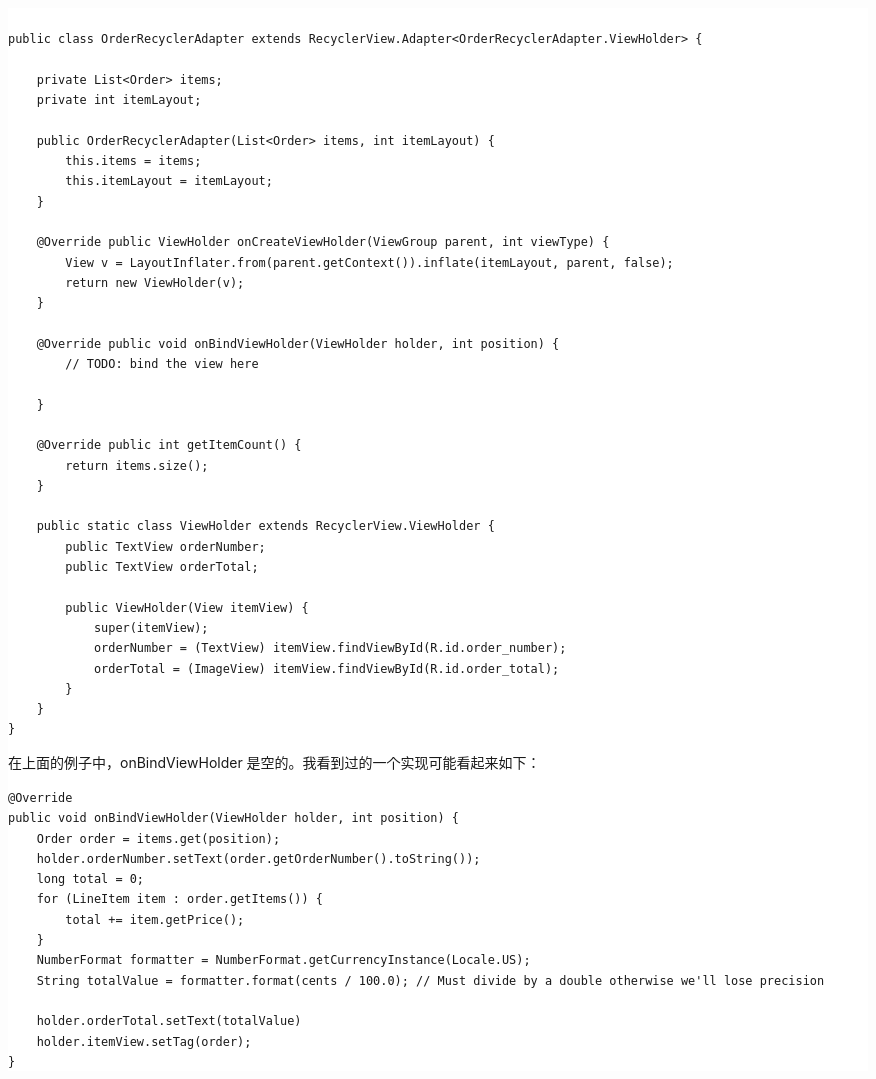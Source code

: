 ```

public class OrderRecyclerAdapter extends RecyclerView.Adapter<OrderRecyclerAdapter.ViewHolder> {
 
    private List<Order> items;
    private int itemLayout;
 
    public OrderRecyclerAdapter(List<Order> items, int itemLayout) {
        this.items = items;
        this.itemLayout = itemLayout;
    }
 
    @Override public ViewHolder onCreateViewHolder(ViewGroup parent, int viewType) {
        View v = LayoutInflater.from(parent.getContext()).inflate(itemLayout, parent, false);
        return new ViewHolder(v);
    }
 
    @Override public void onBindViewHolder(ViewHolder holder, int position) {
        // TODO: bind the view here 

    }
 
    @Override public int getItemCount() {
        return items.size();
    }
 
    public static class ViewHolder extends RecyclerView.ViewHolder {
        public TextView orderNumber;
        public TextView orderTotal;
 
        public ViewHolder(View itemView) {
            super(itemView);
            orderNumber = (TextView) itemView.findViewById(R.id.order_number);
            orderTotal = (ImageView) itemView.findViewById(R.id.order_total);
        }
    }
}
```

在上面的例子中，onBindViewHolder 是空的。我看到过的一个实现可能看起来如下：

```
@Override 
public void onBindViewHolder(ViewHolder holder, int position) {
    Order order = items.get(position);
    holder.orderNumber.setText(order.getOrderNumber().toString());
    long total = 0;
    for (LineItem item : order.getItems()) {
        total += item.getPrice();
    }
    NumberFormat formatter = NumberFormat.getCurrencyInstance(Locale.US);
    String totalValue = formatter.format(cents / 100.0); // Must divide by a double otherwise we'll lose precision

    holder.orderTotal.setText(totalValue)
    holder.itemView.setTag(order);
}
```
